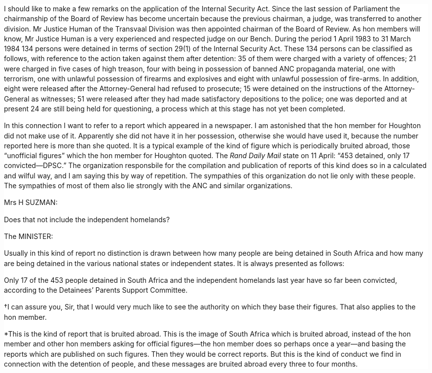 <p>I should like to make a few remarks on the application of the Internal Security Act. Since the last session of Parliament the chairmanship of the Board of Review has become uncertain because the previous chairman, a judge, was transferred to another division. Mr Justice Human of the Transvaal Division was then appointed chairman of the Board of Review. As hon members will know, Mr Justice Human is a very experienced and respected judge on our Bench. During the period 1 April 1983 to 31 March 1984 134 persons were detained in terms of section 29(1) of the Internal Security Act. These 134 persons can be classified as follows, with reference to the action taken against them after detention: 35 of them were charged with a variety of offences; 21 were charged in five cases of high treason, four with being in possession of banned ANC propaganda material, one with terrorism, one with unlawful possession of firearms and explosives and eight with unlawful possession of fire-arms. In addition, eight were released after the Attorney-General had refused to prosecute; 15 were detained on the instructions of the Attorney-General as witnesses; 51 were released after they had made satisfactory depositions to the police; one was deported and at present 24 are still being held for questioning, a process which at this stage has not yet been completed.</p>

<p>In this connection I want to refer to a report which appeared in a newspaper. I am astonished that the hon member for Houghton did not make use of it. Apparently she did not have it in her possession, otherwise she would have used it, because the number reported here is more than she quoted. It is a typical example of the kind of figure which is periodically bruited abroad, those &#x201C;unofficial figures&#x201D; which the hon member for Houghton quoted. The <i>Rand Daily Mail</i> state on 11 April: &#x201C;453 detained, only 17 convicted&#x2014;DPSC.&#x201D; The organization responsbile for the compilation and publication of reports of this kind does so in a calculated and wilful way, and I am saying this by way of repetition. The sympathies of this organization do not lie only with these people. The sympathies of most of them also lie strongly with the ANC and similar organizations.</p>

</speech>

<speech by="#suzman">

<from>Mrs <person refersTo="hansard_za">H SUZMAN</person>:</from>

<p>Does that not include the independent homelands?</p>

</speech>

<speech by="#minister">

<from>The <person refersTo="hansard_za">MINISTER</person>:</from>

<p>Usually in this kind of report no distinction is drawn between how many people are being detained in South Africa and how many are being detained in the various national states or independent states. It is always presented as follows:</p>

<block name="quote">Only 17 of the 453 people detained in South Africa and the independent homelands last year have so far been convicted, according to the Detainees&#x2019; Parents Support Committee.</block>

<p>&#x2020;I can assure you, Sir, that I would very much like to see the authority on which they base their figures. That also applies to the hon member.</p>

<p>*This is the kind of report that is bruited abroad. This is the image of South Africa which is bruited abroad, instead of the hon member and other hon members asking for official figures&#x2014;the hon member does so perhaps once a year&#x2014;and basing the reports which are published on such figures. Then they would be correct reports. But this is the kind of conduct we find in connection with the detention of people, and these messages are bruited abroad every three to four months.</p>
